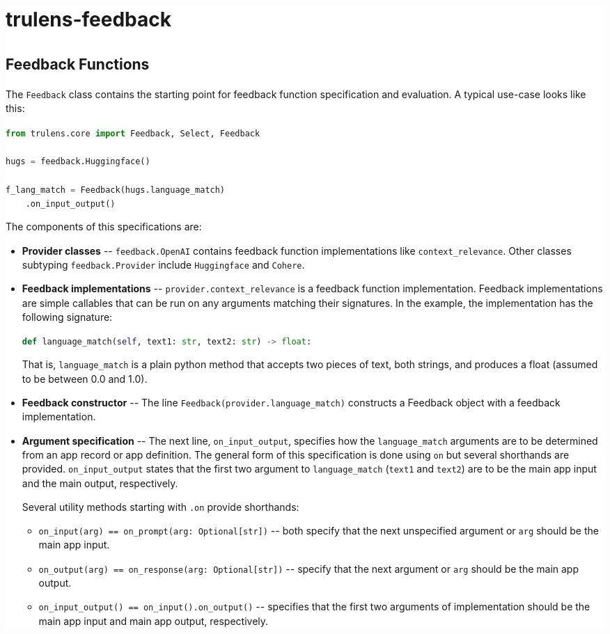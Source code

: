 # trulens-feedback

## Feedback Functions

The `Feedback` class contains the starting point for feedback function
specification and evaluation. A typical use-case looks like this:

```python
from trulens.core import Feedback, Select, Feedback

hugs = feedback.Huggingface()

f_lang_match = Feedback(hugs.language_match)
    .on_input_output()
```

The components of this specifications are:

- **Provider classes** -- `feedback.OpenAI` contains feedback function
  implementations like `context_relevance`. Other classes subtyping
  `feedback.Provider` include `Huggingface` and `Cohere`.

- **Feedback implementations** -- `provider.context_relevance` is a feedback function
  implementation. Feedback implementations are simple callables that can be run
  on any arguments matching their signatures. In the example, the implementation
  has the following signature:

  ```python
  def language_match(self, text1: str, text2: str) -> float:
  ```

  That is, `language_match` is a plain python method that accepts two pieces
  of text, both strings, and produces a float (assumed to be between 0.0 and
  1.0).

- **Feedback constructor** -- The line `Feedback(provider.language_match)`
  constructs a Feedback object with a feedback implementation.

- **Argument specification** -- The next line, `on_input_output`, specifies how
  the `language_match` arguments are to be determined from an app record or app
  definition. The general form of this specification is done using `on` but
  several shorthands are provided. `on_input_output` states that the first two
  argument to `language_match` (`text1` and `text2`) are to be the main app
  input and the main output, respectively.

  Several utility methods starting with `.on` provide shorthands:

  - `on_input(arg) == on_prompt(arg: Optional[str])` -- both specify that the next
    unspecified argument or `arg` should be the main app input.

  - `on_output(arg) == on_response(arg: Optional[str])` -- specify that the next
    argument or `arg` should be the main app output.

  - `on_input_output() == on_input().on_output()` -- specifies that the first
    two arguments of implementation should be the main app input and main app
    output, respectively.
